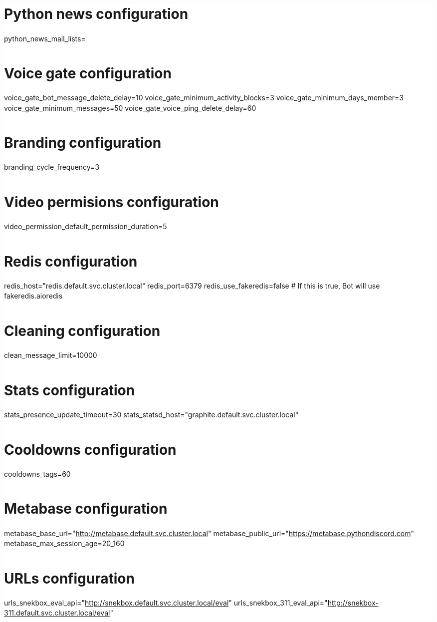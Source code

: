 # Python news configuration
python_news_mail_lists=

# Voice gate configuration
voice_gate_bot_message_delete_delay=10
voice_gate_minimum_activity_blocks=3
voice_gate_minimum_days_member=3
voice_gate_minimum_messages=50
voice_gate_voice_ping_delete_delay=60

# Branding configuration
branding_cycle_frequency=3

# Video permisions configuration
video_permission_default_permission_duration=5

# Redis configuration
redis_host="redis.default.svc.cluster.local"
redis_port=6379
redis_use_fakeredis=false  # If this is true, Bot will use fakeredis.aioredis

# Cleaning configuration
clean_message_limit=10000

# Stats configuration
stats_presence_update_timeout=30
stats_statsd_host="graphite.default.svc.cluster.local"

# Cooldowns configuration
cooldowns_tags=60

# Metabase configuration
metabase_base_url="http://metabase.default.svc.cluster.local"
metabase_public_url="https://metabase.pythondiscord.com"
metabase_max_session_age=20_160

# URLs configuration

urls_snekbox_eval_api="http://snekbox.default.svc.cluster.local/eval"
urls_snekbox_311_eval_api="http://snekbox-311.default.svc.cluster.local/eval"
